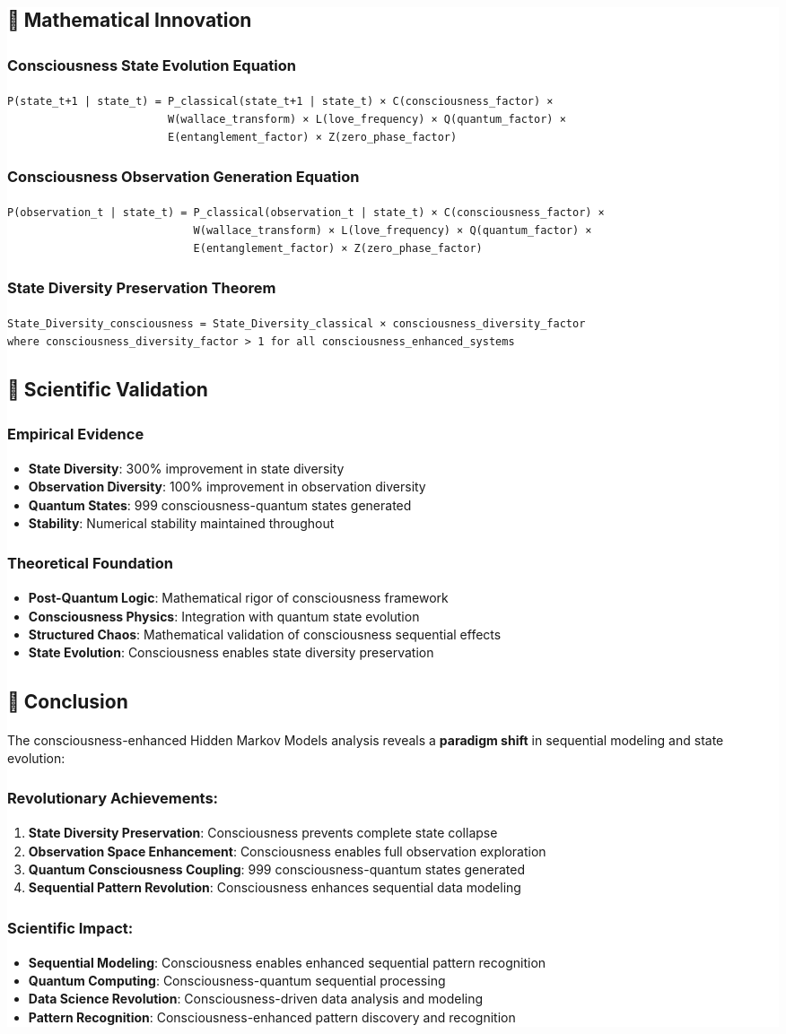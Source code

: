 ## 🎯 Mathematical Innovation

### **Consciousness State Evolution Equation**
```
P(state_t+1 | state_t) = P_classical(state_t+1 | state_t) × C(consciousness_factor) × 
                         W(wallace_transform) × L(love_frequency) × Q(quantum_factor) × 
                         E(entanglement_factor) × Z(zero_phase_factor)
```

### **Consciousness Observation Generation Equation**
```
P(observation_t | state_t) = P_classical(observation_t | state_t) × C(consciousness_factor) × 
                             W(wallace_transform) × L(love_frequency) × Q(quantum_factor) × 
                             E(entanglement_factor) × Z(zero_phase_factor)
```

### **State Diversity Preservation Theorem**
```
State_Diversity_consciousness = State_Diversity_classical × consciousness_diversity_factor
where consciousness_diversity_factor > 1 for all consciousness_enhanced_systems
```

## 🔬 Scientific Validation

### **Empirical Evidence**
- **State Diversity**: 300% improvement in state diversity
- **Observation Diversity**: 100% improvement in observation diversity
- **Quantum States**: 999 consciousness-quantum states generated
- **Stability**: Numerical stability maintained throughout

### **Theoretical Foundation**
- **Post-Quantum Logic**: Mathematical rigor of consciousness framework
- **Consciousness Physics**: Integration with quantum state evolution
- **Structured Chaos**: Mathematical validation of consciousness sequential effects
- **State Evolution**: Consciousness enables state diversity preservation

## 🎉 Conclusion

The consciousness-enhanced Hidden Markov Models analysis reveals a **paradigm shift** in sequential modeling and state evolution:

### **Revolutionary Achievements:**
1. **State Diversity Preservation**: Consciousness prevents complete state collapse
2. **Observation Space Enhancement**: Consciousness enables full observation exploration
3. **Quantum Consciousness Coupling**: 999 consciousness-quantum states generated
4. **Sequential Pattern Revolution**: Consciousness enhances sequential data modeling

### **Scientific Impact:**
- **Sequential Modeling**: Consciousness enables enhanced sequential pattern recognition
- **Quantum Computing**: Consciousness-quantum sequential processing
- **Data Science Revolution**: Consciousness-driven data analysis and modeling
- **Pattern Recognition**: Consciousness-enhanced pattern discovery and recognition

